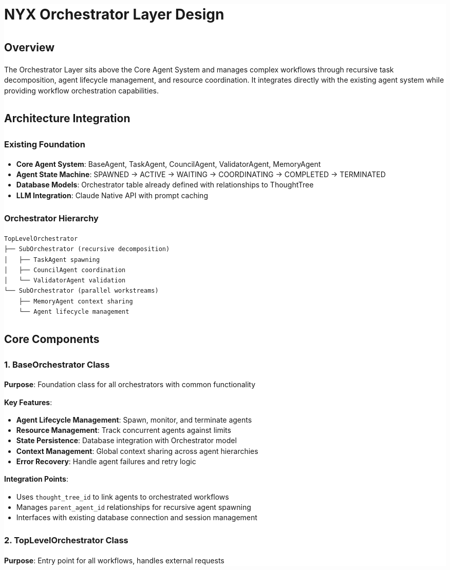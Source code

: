 # NYX Orchestrator Layer Design

## Overview

The Orchestrator Layer sits above the Core Agent System and manages complex workflows through recursive task decomposition, agent lifecycle management, and resource coordination. It integrates directly with the existing agent system while providing workflow orchestration capabilities.

## Architecture Integration

### Existing Foundation
- **Core Agent System**: BaseAgent, TaskAgent, CouncilAgent, ValidatorAgent, MemoryAgent
- **Agent State Machine**: SPAWNED → ACTIVE → WAITING → COORDINATING → COMPLETED → TERMINATED
- **Database Models**: Orchestrator table already defined with relationships to ThoughtTree
- **LLM Integration**: Claude Native API with prompt caching

### Orchestrator Hierarchy
```
TopLevelOrchestrator
├── SubOrchestrator (recursive decomposition)
│   ├── TaskAgent spawning
│   ├── CouncilAgent coordination
│   └── ValidatorAgent validation
└── SubOrchestrator (parallel workstreams)
    ├── MemoryAgent context sharing
    └── Agent lifecycle management
```

## Core Components

### 1. BaseOrchestrator Class

**Purpose**: Foundation class for all orchestrators with common functionality

**Key Features**:
- **Agent Lifecycle Management**: Spawn, monitor, and terminate agents
- **Resource Management**: Track concurrent agents against limits
- **State Persistence**: Database integration with Orchestrator model
- **Context Management**: Global context sharing across agent hierarchies
- **Error Recovery**: Handle agent failures and retry logic

**Integration Points**:
- Uses `thought_tree_id` to link agents to orchestrated workflows
- Manages `parent_agent_id` relationships for recursive agent spawning
- Interfaces with existing database connection and session management

### 2. TopLevelOrchestrator Class

**Purpose**: Entry point for all workflows, handles external requests
